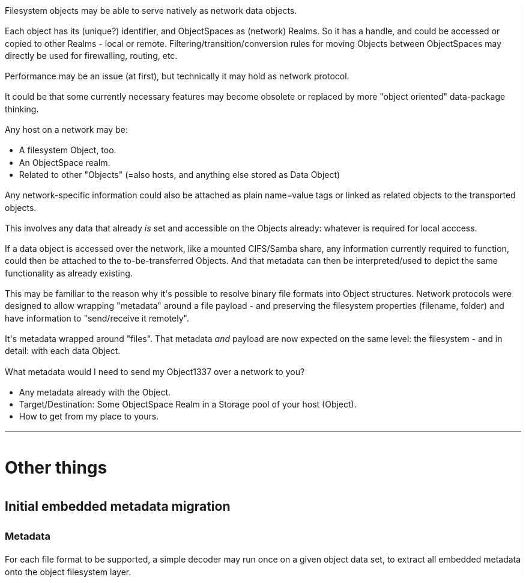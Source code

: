 Filesystem objects may be able to serve natively as network data objects.

Each object has its (unique?) identifier, and ObjectSpaces as (network) Realms.
So it has a handle, and could be accessed or copied to other Realms - local or remote.
Filtering/transition/conversion rules for moving Objects between ObjectSpaces may directly be used for firewalling, routing, etc.

Performance may be an issue (at first), but technically it may hold as network protocol.

It could be that some currently necessary features may become obsolete or replaced by more "object oriented" data-package thinking.

Any host on a network may be:

  * A filesystem Object, too.
  * An ObjectSpace realm.
  * Related to other "Objects" (=also hosts, and anything else stored as Data Object)

Any network-specific information could also be attached as plain name=value tags or linked as related objects to the transported objects. 

This involves any data that already *is* set and accessible on the Objects already: whatever is required for local acccess.

If a data object is accessed over the network, like a mounted CIFS/Samba share, any information currently required to function, could then be attached to the to-be-transferred Objects. And that metadata can then be interpreted/used to depict the same functionality as already existing.

This may be familiar to the reason why it's possible to resolve binary file formats into Object structures.
Network protocols were designed to allow wrapping "metadata" around a file payload - and preserving the filesystem properties (filename, folder) and have information to "send/receive it remotely".

It's metadata wrapped around "files".
That metadata *and* payload are now expected on the same level: the filesystem - and in detail: with each data Object.

What metadata would I need to send my Object1337 over a network to you?

  * Any metadata already with the Object.
  * Target/Destination: Some ObjectSpace Realm in a Storage pool of your host (Object).
  * How to get from my place to yours.


----------------------------------------


# Other things

## Initial embedded metadata migration 

### Metadata

For each file format to be supported, a simple decoder may run once on a given object data set, to extract all embedded metadata onto the object filesystem layer. 
